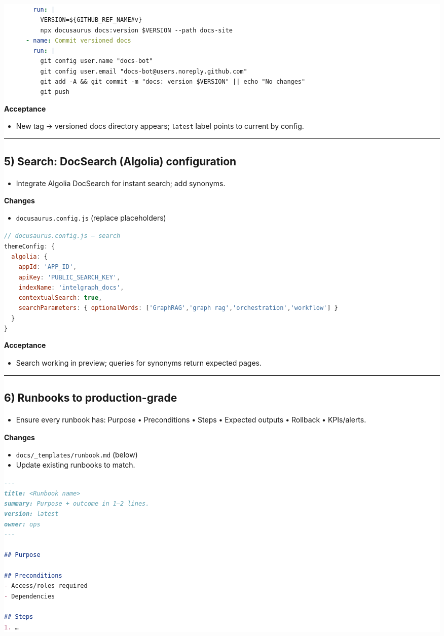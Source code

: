 ```yaml
        run: |
          VERSION=${GITHUB_REF_NAME#v}
          npx docusaurus docs:version $VERSION --path docs-site
      - name: Commit versioned docs
        run: |
          git config user.name "docs-bot"
          git config user.email "docs-bot@users.noreply.github.com"
          git add -A && git commit -m "docs: version $VERSION" || echo "No changes"
          git push
```

**Acceptance**
- New tag → versioned docs directory appears; `latest` label points to current by config.

---

## 5) Search: DocSearch (Algolia) configuration
- Integrate Algolia DocSearch for instant search; add synonyms.

**Changes**
- `docusaurus.config.js` (replace placeholders)

```js
// docusaurus.config.js – search
themeConfig: {
  algolia: {
    appId: 'APP_ID',
    apiKey: 'PUBLIC_SEARCH_KEY',
    indexName: 'intelgraph_docs',
    contextualSearch: true,
    searchParameters: { optionalWords: ['GraphRAG','graph rag','orchestration','workflow'] }
  }
}
```

**Acceptance**
- Search working in preview; queries for synonyms return expected pages.

---

## 6) Runbooks to production-grade
- Ensure every runbook has: Purpose • Preconditions • Steps • Expected outputs • Rollback • KPIs/alerts.

**Changes**
- `docs/_templates/runbook.md` (below)
- Update existing runbooks to match.

```md
---
title: <Runbook name>
summary: Purpose + outcome in 1–2 lines.
version: latest
owner: ops
---

## Purpose

## Preconditions
- Access/roles required
- Dependencies

## Steps
1. …

```